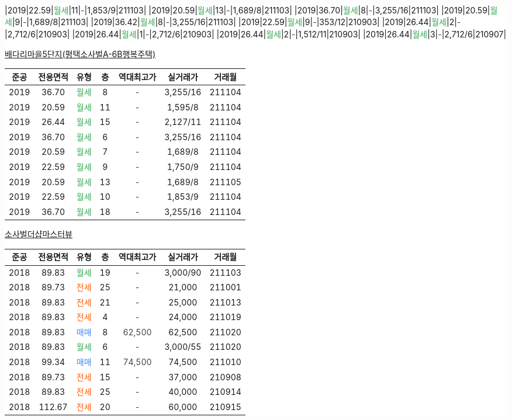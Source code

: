 |2019|22.59|<span style="color:#34a853">월세</span>|11|<span style="color:#444444">-</span>|1,853/9|211103|
|2019|20.59|<span style="color:#34a853">월세</span>|13|<span style="color:#444444">-</span>|1,689/8|211103|
|2019|36.70|<span style="color:#34a853">월세</span>|8|<span style="color:#444444">-</span>|3,255/16|211103|
|2019|20.59|<span style="color:#34a853">월세</span>|9|<span style="color:#444444">-</span>|1,689/8|211103|
|2019|36.42|<span style="color:#34a853">월세</span>|8|<span style="color:#444444">-</span>|3,255/16|211103|
|2019|22.59|<span style="color:#34a853">월세</span>|9|<span style="color:#444444">-</span>|353/12|210903|
|2019|26.44|<span style="color:#34a853">월세</span>|2|<span style="color:#444444">-</span>|2,712/6|210903|
|2019|26.44|<span style="color:#34a853">월세</span>|1|<span style="color:#444444">-</span>|2,712/6|210903|
|2019|26.44|<span style="color:#34a853">월세</span>|2|<span style="color:#444444">-</span>|1,512/11|210903|
|2019|26.44|<span style="color:#34a853">월세</span>|3|<span style="color:#444444">-</span>|2,712/6|210907|

[배다리마을5단지(평택소사벌A-6B행복주택)](https://search.naver.com/search.naver?query=%EA%B2%BD%EA%B8%B0%EB%8F%84+%ED%8F%89%ED%83%9D%EC%8B%9C+%EC%A3%BD%EB%B0%B1%EB%8F%99+%EB%B0%B0%EB%8B%A4%EB%A6%AC%EB%A7%88%EC%9D%845%EB%8B%A8%EC%A7%80%28%ED%8F%89%ED%83%9D%EC%86%8C%EC%82%AC%EB%B2%8CA-6B%ED%96%89%EB%B3%B5%EC%A3%BC%ED%83%9D%29)

|준공|전용면적|유형|층|역대최고가|실거래가|거래월|
|:---:|:---:|:---:|:---:|:---:|:---:|:---:|
|2019|36.70|<span style="color:#34a853">월세</span>|8|<span style="color:#444444">-</span>|3,255/16|211104|
|2019|20.59|<span style="color:#34a853">월세</span>|11|<span style="color:#444444">-</span>|1,595/8|211104|
|2019|26.44|<span style="color:#34a853">월세</span>|15|<span style="color:#444444">-</span>|2,127/11|211104|
|2019|36.70|<span style="color:#34a853">월세</span>|6|<span style="color:#444444">-</span>|3,255/16|211104|
|2019|20.59|<span style="color:#34a853">월세</span>|7|<span style="color:#444444">-</span>|1,689/8|211104|
|2019|22.59|<span style="color:#34a853">월세</span>|9|<span style="color:#444444">-</span>|1,750/9|211104|
|2019|20.59|<span style="color:#34a853">월세</span>|13|<span style="color:#444444">-</span>|1,689/8|211105|
|2019|22.59|<span style="color:#34a853">월세</span>|10|<span style="color:#444444">-</span>|1,853/9|211104|
|2019|36.70|<span style="color:#34a853">월세</span>|18|<span style="color:#444444">-</span>|3,255/16|211104|

[소사벌더샵마스터뷰](https://search.naver.com/search.naver?query=%EA%B2%BD%EA%B8%B0%EB%8F%84+%ED%8F%89%ED%83%9D%EC%8B%9C+%EC%A3%BD%EB%B0%B1%EB%8F%99+%EC%86%8C%EC%82%AC%EB%B2%8C%EB%8D%94%EC%83%B5%EB%A7%88%EC%8A%A4%ED%84%B0%EB%B7%B0)

|준공|전용면적|유형|층|역대최고가|실거래가|거래월|
|:---:|:---:|:---:|:---:|:---:|:---:|:---:|
|2018|89.83|<span style="color:#34a853">월세</span>|19|<span style="color:#444444">-</span>|3,000/90|211103|
|2018|89.73|<span style="color:#ff5a00">전세</span>|25|<span style="color:#444444">-</span>|21,000|211001|
|2018|89.83|<span style="color:#ff5a00">전세</span>|21|<span style="color:#444444">-</span>|25,000|211013|
|2018|89.83|<span style="color:#ff5a00">전세</span>|4|<span style="color:#444444">-</span>|24,000|211019|
|2018|89.83|<span style="color:#4285f3">매매</span>|8|<span style="color:#444444">62,500</span>|62,500|211020|
|2018|89.83|<span style="color:#34a853">월세</span>|6|<span style="color:#444444">-</span>|3,000/55|211020|
|2018|99.34|<span style="color:#4285f3">매매</span>|11|<span style="color:#444444">74,500</span>|74,500|211010|
|2018|89.73|<span style="color:#ff5a00">전세</span>|15|<span style="color:#444444">-</span>|37,000|210908|
|2018|89.83|<span style="color:#ff5a00">전세</span>|25|<span style="color:#444444">-</span>|40,000|210914|
|2018|112.67|<span style="color:#ff5a00">전세</span>|20|<span style="color:#444444">-</span>|60,000|210915|